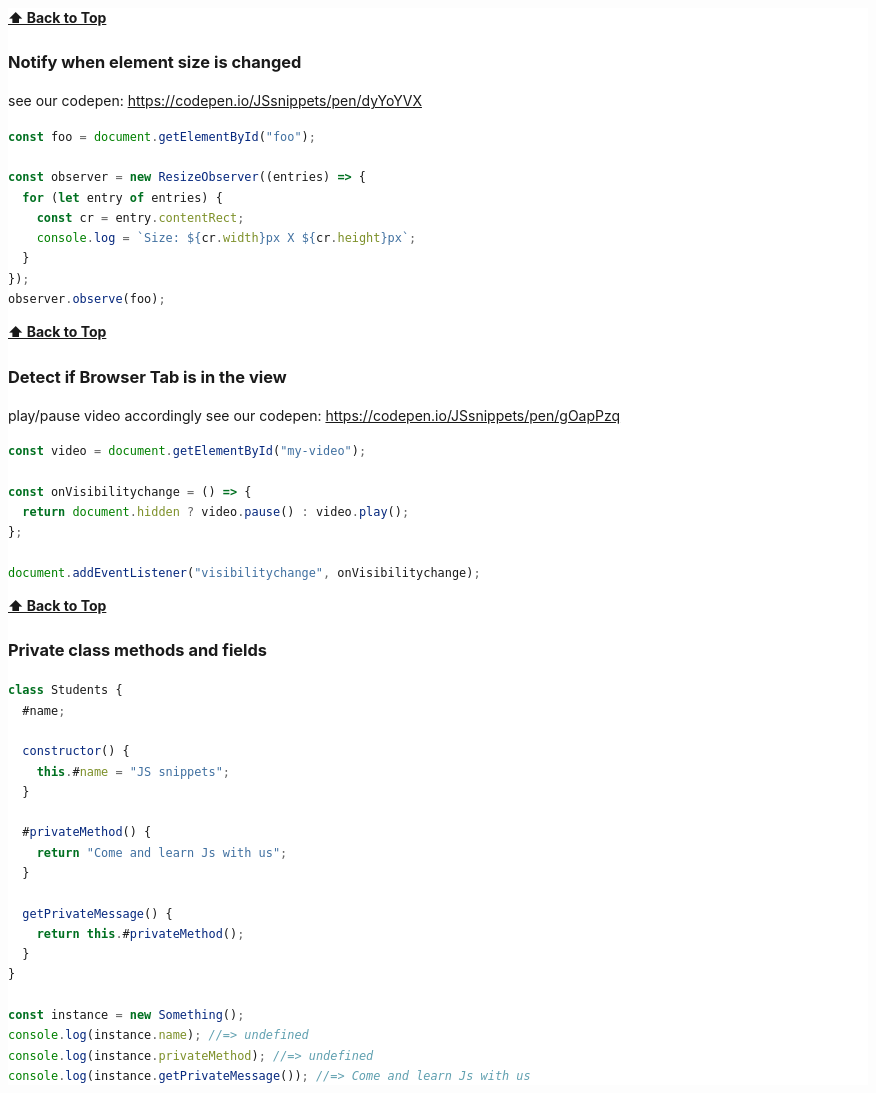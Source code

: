 **[⬆ Back to Top](#table-of-contents)**

### Notify when element size is changed

see our codepen: https://codepen.io/JSsnippets/pen/dyYoYVX

```javascript
const foo = document.getElementById("foo");

const observer = new ResizeObserver((entries) => {
  for (let entry of entries) {
    const cr = entry.contentRect;
    console.log = `Size: ${cr.width}px X ${cr.height}px`;
  }
});
observer.observe(foo);
```

**[⬆ Back to Top](#table-of-contents)**

### Detect if Browser Tab is in the view

play/pause video accordingly
see our codepen: https://codepen.io/JSsnippets/pen/gOapPzq

```javascript
const video = document.getElementById("my-video");

const onVisibilitychange = () => {
  return document.hidden ? video.pause() : video.play();
};

document.addEventListener("visibilitychange", onVisibilitychange);
```

**[⬆ Back to Top](#table-of-contents)**

### Private class methods and fields

```javascript
class Students {
  #name;

  constructor() {
    this.#name = "JS snippets";
  }

  #privateMethod() {
    return "Come and learn Js with us";
  }

  getPrivateMessage() {
    return this.#privateMethod();
  }
}

const instance = new Something();
console.log(instance.name); //=> undefined
console.log(instance.privateMethod); //=> undefined
console.log(instance.getPrivateMessage()); //=> Come and learn Js with us
```
